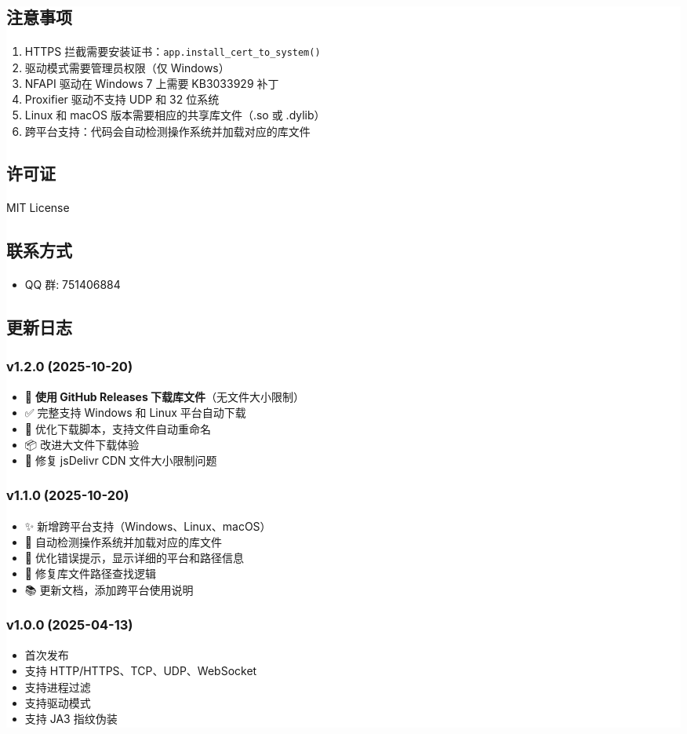 ## 注意事项

1. HTTPS 拦截需要安装证书：`app.install_cert_to_system()`
2. 驱动模式需要管理员权限（仅 Windows）
3. NFAPI 驱动在 Windows 7 上需要 KB3033929 补丁
4. Proxifier 驱动不支持 UDP 和 32 位系统
5. Linux 和 macOS 版本需要相应的共享库文件（.so 或 .dylib）
6. 跨平台支持：代码会自动检测操作系统并加载对应的库文件

## 许可证

MIT License

## 联系方式

- QQ 群: 751406884

## 更新日志

### v1.2.0 (2025-10-20)
- 🚀 **使用 GitHub Releases 下载库文件**（无文件大小限制）
- ✅ 完整支持 Windows 和 Linux 平台自动下载
- 🔧 优化下载脚本，支持文件自动重命名
- 📦 改进大文件下载体验
- 🐛 修复 jsDelivr CDN 文件大小限制问题

### v1.1.0 (2025-10-20)
- ✨ 新增跨平台支持（Windows、Linux、macOS）
- 🔧 自动检测操作系统并加载对应的库文件
- 📝 优化错误提示，显示详细的平台和路径信息
- 🐛 修复库文件路径查找逻辑
- 📚 更新文档，添加跨平台使用说明

### v1.0.0 (2025-04-13)
- 首次发布
- 支持 HTTP/HTTPS、TCP、UDP、WebSocket
- 支持进程过滤
- 支持驱动模式
- 支持 JA3 指纹伪装

